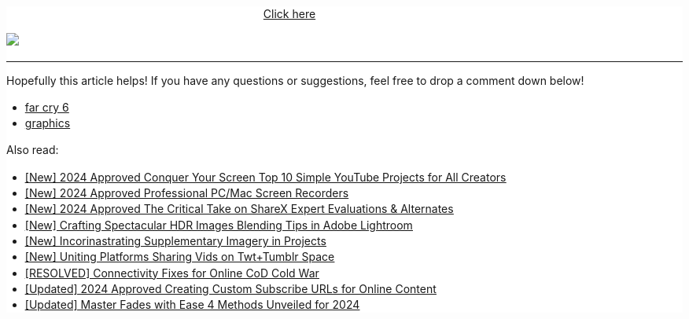 <span id="1993650">
					<video width="720" height="300" style="cursor:pointer"
           poster="//a.impactradius-go.com/display-clicktoplayimage/1993650.jpeg"
           onclick="if(!this.playClicked){this.play();this.setAttribute('controls',true);this.playClicked=true;}">
	   <source src="//a.impactradius-go.com/display-ad/22993-1993650">
	   <img src="//a.impactradius-go.com/display-clicktoplayimage/1993650.jpeg" style="border: none; height: 100%; width: 100%; object-fit: contain">
	</video>
	<div style="width:720px;text-align:center"><a href="javascript:window.open(decodeURIComponent('https%3A%2F%2Fhomestyler.sjv.io%2Fc%2F5597632%2F1993650%2F22993'), '_blank');void(0);">Click here</a></div>
</span>
<img height="0" width="0" src="https://imp.pxf.io/i/5597632/1993650/22993" style="position:absolute;visibility:hidden;" border="0" />

![](https://images.drivereasy.com/wp-content/uploads/2021/10/2021-10-22_17-09-54-1.png)

---

 Hopefully this article helps! If you have any questions or suggestions, feel free to drop a comment down below!

* [far cry 6](https://tools.techidaily.com/drivereasy/download/)
* [graphics](https://tools.techidaily.com/drivereasy/download/)

<ins class="adsbygoogle"
     style="display:block"
     data-ad-format="autorelaxed"
     data-ad-client="ca-pub-7571918770474297"
     data-ad-slot="1223367746"></ins>



<ins class="adsbygoogle"
     style="display:block"
     data-ad-client="ca-pub-7571918770474297"
     data-ad-slot="8358498916"
     data-ad-format="auto"
     data-full-width-responsive="true"></ins>





<span class="atpl-alsoreadstyle">Also read:</span>
<div><ul>
<li><a href="https://youtube-docs.techidaily.com/024-approved-conquer-your-screen-top-10-simple-youtube-projects-for-all-creators/"><u>[New] 2024 Approved  Conquer Your Screen  Top 10 Simple YouTube Projects for All Creators</u></a></li>
<li><a href="https://on-screen-recording.techidaily.com/new-2024-approved-professional-pcmac-screen-recorders/"><u>[New] 2024 Approved  Professional PC/Mac Screen Recorders</u></a></li>
<li><a href="https://desktop-recording.techidaily.com/new-2024-approved-the-critical-take-on-sharex-expert-evaluations-and-alternates/"><u>[New] 2024 Approved  The Critical Take on ShareX  Expert Evaluations & Alternates</u></a></li>
<li><a href="https://extra-resources.techidaily.com/new-crafting-spectacular-hdr-images-blending-tips-in-adobe-lightroom/"><u>[New] Crafting Spectacular HDR Images  Blending Tips in Adobe Lightroom</u></a></li>
<li><a href="https://some-knowledge.techidaily.com/new-incorinastrating-supplementary-imagery-in-projects/"><u>[New] Incorinastrating Supplementary Imagery in Projects</u></a></li>
<li><a href="https://twitter-videos.techidaily.com/new-uniting-platforms-sharing-vids-on-twtplustumblr-space/"><u>[New] Uniting Platforms  Sharing Vids on Twt+Tumblr Space</u></a></li>
<li><a href="https://network-issues.techidaily.com/resolved-connectivity-fixes-for-online-cod-cold-war/"><u>[RESOLVED] Connectivity Fixes for Online CoD Cold War</u></a></li>
<li><a href="https://facebook-video-footage.techidaily.com/updated-2024-approved-creating-custom-subscribe-urls-for-online-content/"><u>[Updated] 2024 Approved  Creating Custom Subscribe URLs for Online Content</u></a></li>
<li><a href="https://on-screen-recording.techidaily.com/updated-master-fades-with-ease-4-methods-unveiled-for-2024/"><u>[Updated] Master Fades with Ease  4 Methods Unveiled for 2024</u></a></li>